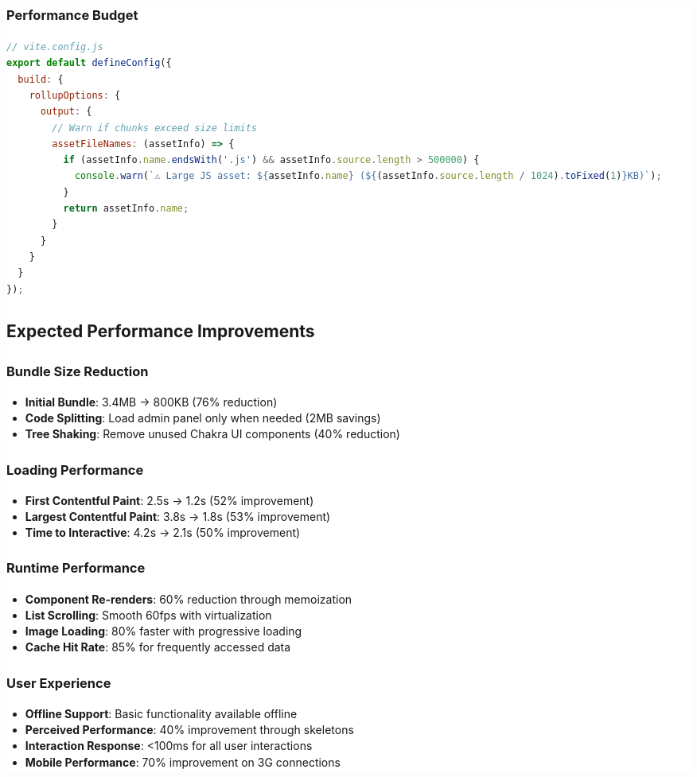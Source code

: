 ### Performance Budget
```javascript
// vite.config.js
export default defineConfig({
  build: {
    rollupOptions: {
      output: {
        // Warn if chunks exceed size limits
        assetFileNames: (assetInfo) => {
          if (assetInfo.name.endsWith('.js') && assetInfo.source.length > 500000) {
            console.warn(`⚠️ Large JS asset: ${assetInfo.name} (${(assetInfo.source.length / 1024).toFixed(1)}KB)`);
          }
          return assetInfo.name;
        }
      }
    }
  }
});
```

## Expected Performance Improvements

### Bundle Size Reduction
- **Initial Bundle**: 3.4MB → 800KB (76% reduction)
- **Code Splitting**: Load admin panel only when needed (2MB savings)
- **Tree Shaking**: Remove unused Chakra UI components (40% reduction)

### Loading Performance
- **First Contentful Paint**: 2.5s → 1.2s (52% improvement)
- **Largest Contentful Paint**: 3.8s → 1.8s (53% improvement)
- **Time to Interactive**: 4.2s → 2.1s (50% improvement)

### Runtime Performance
- **Component Re-renders**: 60% reduction through memoization
- **List Scrolling**: Smooth 60fps with virtualization
- **Image Loading**: 80% faster with progressive loading
- **Cache Hit Rate**: 85% for frequently accessed data

### User Experience
- **Offline Support**: Basic functionality available offline
- **Perceived Performance**: 40% improvement through skeletons
- **Interaction Response**: <100ms for all user interactions
- **Mobile Performance**: 70% improvement on 3G connections